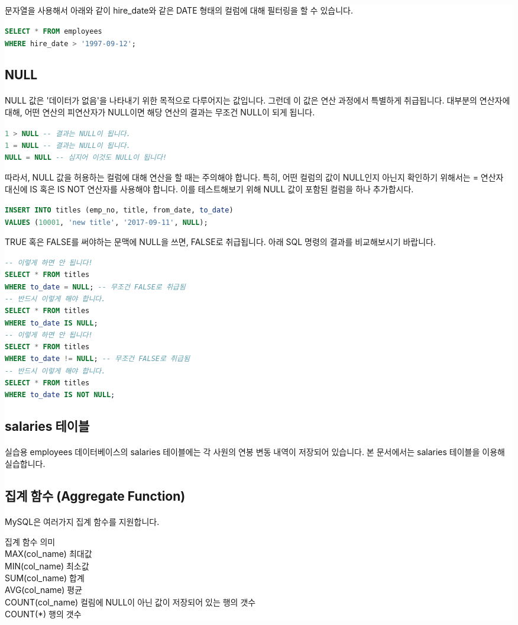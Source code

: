 문자열을 사용해서 아래와 같이 hire_date와 같은 DATE 형태의 컬럼에 대해 필터링을 할 수 있습니다.  

```sql
SELECT * FROM employees
WHERE hire_date > '1997-09-12';
```

## NULL

NULL 값은 '데이터가 없음'을 나타내기 위한 목적으로 다루어지는 값입니다. 그런데 이 값은 연산 과정에서 특별하게 취급됩니다. 대부분의 연산자에 대해, 어떤 연산의 피연산자가 NULL이면 해당 연산의 결과는 무조건 NULL이 되게 됩니다.  

```sql
1 > NULL -- 결과는 NULL이 됩니다.
1 = NULL -- 결과는 NULL이 됩니다.
NULL = NULL -- 심지어 이것도 NULL이 됩니다!
```

따라서, NULL 값을 허용하는 컬럼에 대해 연산을 할 때는 주의해야 합니다. 특히, 어떤 컬럼의 값이 NULL인지 아닌지 확인하기 위해서는 = 연산자 대신에 IS 혹은 IS NOT 연산자를 사용해야 합니다. 이를 테스트해보기 위해 NULL 값이 포함된 컬럼을 하나 추가합시다.  

```sql
INSERT INTO titles (emp_no, title, from_date, to_date)
VALUES (10001, 'new title', '2017-09-11', NULL);
```

TRUE 혹은 FALSE를 써야하는 문맥에 NULL을 쓰면, FALSE로 취급됩니다. 아래 SQL 명령의 결과를 비교해보시기 바랍니다.  

```sql
-- 이렇게 하면 안 됩니다!
SELECT * FROM titles
WHERE to_date = NULL; -- 무조건 FALSE로 취급됨
-- 반드시 이렇게 해야 합니다.
SELECT * FROM titles
WHERE to_date IS NULL;
-- 이렇게 하면 안 됩니다!
SELECT * FROM titles
WHERE to_date != NULL; -- 무조건 FALSE로 취급됨
-- 반드시 이렇게 해야 합니다.
SELECT * FROM titles
WHERE to_date IS NOT NULL;
```

## salaries 테이블

실습용 employees 데이터베이스의 salaries 테이블에는 각 사원의 연봉 변동 내역이 저장되어 있습니다. 본 문서에서는 salaries 테이블을 이용해 실습합니다.  

## 집계 함수 (Aggregate Function)

MySQL은 여러가지 집계 함수를 지원합니다.  

집계 함수	의미  
MAX(col_name)	최대값  
MIN(col_name)	최소값  
SUM(col_name)	합계  
AVG(col_name)	평균  
COUNT(col_name)	컬림에 NULL이 아닌 값이 저장되어 있는 행의 갯수  
COUNT(*)	행의 갯수  
